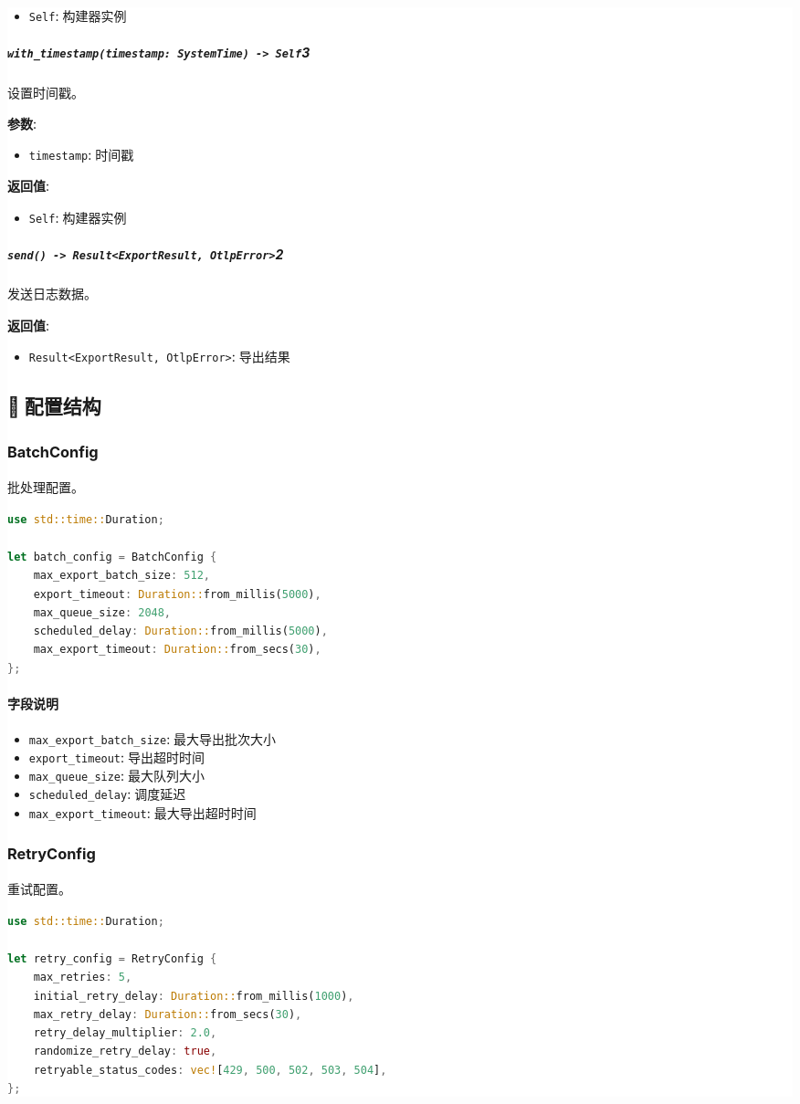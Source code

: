 - `Self`: 构建器实例

##### `with_timestamp(timestamp: SystemTime) -> Self`3

设置时间戳。

**参数**:

- `timestamp`: 时间戳

**返回值**:

- `Self`: 构建器实例

##### `send() -> Result<ExportResult, OtlpError>`2

发送日志数据。

**返回值**:

- `Result<ExportResult, OtlpError>`: 导出结果

## 🔧 配置结构

### BatchConfig

批处理配置。

```rust
use std::time::Duration;

let batch_config = BatchConfig {
    max_export_batch_size: 512,
    export_timeout: Duration::from_millis(5000),
    max_queue_size: 2048,
    scheduled_delay: Duration::from_millis(5000),
    max_export_timeout: Duration::from_secs(30),
};
```

#### 字段说明

- `max_export_batch_size`: 最大导出批次大小
- `export_timeout`: 导出超时时间
- `max_queue_size`: 最大队列大小
- `scheduled_delay`: 调度延迟
- `max_export_timeout`: 最大导出超时时间

### RetryConfig

重试配置。

```rust
use std::time::Duration;

let retry_config = RetryConfig {
    max_retries: 5,
    initial_retry_delay: Duration::from_millis(1000),
    max_retry_delay: Duration::from_secs(30),
    retry_delay_multiplier: 2.0,
    randomize_retry_delay: true,
    retryable_status_codes: vec![429, 500, 502, 503, 504],
};
```
